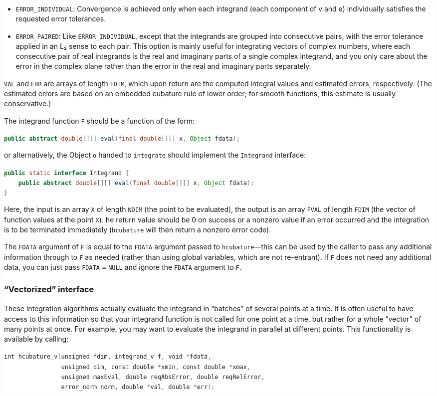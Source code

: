 -   `ERROR_INDIVIDUAL`: Convergence is achieved only when each integrand
    (each component of v and e) individually satisfies the requested
    error tolerances.

-   `ERROR_PAIRED`: Like `ERROR_INDIVIDUAL`, except that the integrands
    are grouped into consecutive pairs, with the error tolerance applied
    in an L₂ sense to each pair. This option is mainly useful for
    integrating vectors of complex numbers, where each consecutive pair
    of real integrands is the real and imaginary parts of a single complex
    integrand, and you only care about the error in the complex plane rather
    than the error in the real and imaginary parts separately.

`VAL` and `ERR` are arrays of length `FDIM`, which upon return are the
computed integral values and estimated errors, respectively. (The
estimated errors are based on an embedded cubature rule of lower order;
for smooth functions, this estimate is usually conservative.)

The integrand function `F` should be a function of the form:

```java
public abstract double[][] eval(final double[][] x, Object fdata);
```

or alternatively, the Object `o` handed to `integrate` should implement the `Integrand` interface:

```java
public static interface Integrand {
	public abstract double[][] eval(final double[][] x, Object fdata);
}
```

Here, the input is an array `X` of length `NDIM` (the point to be
evaluated), the output is an array `FVAL` of length `FDIM` (the vector
of function values at the point `X`). he return value should be 0 on
success or a nonzero value if an error occurred and the integration is
to be terminated immediately (`hcubature` will then return a nonzero
error code).

The `FDATA` argument of `F` is equal to the `FDATA` argument passed to
`hcubature`—this can be used by the caller to pass any additional
information through to `F` as needed (rather than using global
variables, which are not re-entrant). If `F` does not need any
additional data, you can just pass `FDATA` = `NULL` and ignore the
`FDATA` argument to `F`.

### “Vectorized” interface

These integration algorithms actually evaluate the integrand in
“batches” of several points at a time. It is often useful to have access
to this information so that your integrand function is not called for
one point at a time, but rather for a whole “vector” of many points at
once. For example, you may want to evaluate the integrand in parallel at
different points. This functionality is available by calling:

```c
int hcubature_v(unsigned fdim, integrand_v f, void *fdata,
                unsigned dim, const double *xmin, const double *xmax,
                unsigned maxEval, double reqAbsError, double reqRelError,
                error_norm norm, double *val, double *err);
```
